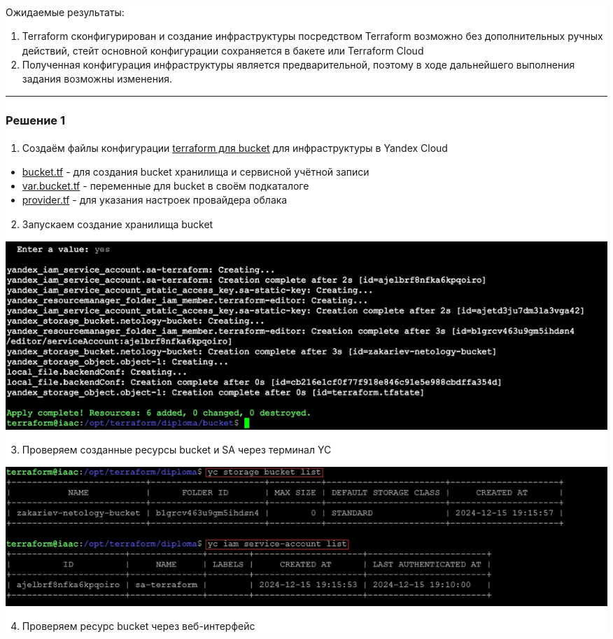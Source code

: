 Ожидаемые результаты:

1. Terraform сконфигурирован и создание инфраструктуры посредством Terraform возможно без дополнительных ручных действий, стейт основной конфигурации сохраняется в бакете или Terraform Cloud
2. Полученная конфигурация инфраструктуры является предварительной, поэтому в ходе дальнейшего выполнения задания возможны изменения.

---

### Решение 1

1. Создаём файлы конфигурации [terraform для bucket](https://github.com/SlavaZakariev/diploma/tree/main/terraform/bucket) для инфраструктуры в Yandex Cloud

- [bucket.tf](https://github.com/SlavaZakariev/diploma/blob/main/terraform/bucket/bucket.tf) - для создания bucket хранилища и сервисной учётной записи
- [var.bucket.tf](https://github.com/SlavaZakariev/diploma/blob/main/terraform/bucket/var.bucket.tf) - переменные для bucket в своём подкаталоге
- [provider.tf](https://github.com/SlavaZakariev/diploma/blob/main/terraform/bucket/provider.tf) - для указания настроек провайдера облака

2. Запускаем создание хранилища bucket

![init](https://github.com/SlavaZakariev/diploma/blob/ffaa06b378742674fe0af24870a2940bd4e1e2ba/images/dip_1_1.1.jpg)

3. Проверяем созданные ресурсы bucket и SA через терминал YC

![bucket-yc](https://github.com/SlavaZakariev/diploma/blob/ffaa06b378742674fe0af24870a2940bd4e1e2ba/images/dip_1_1.2.jpg)

4. Проверяем ресурс bucket через веб-интерфейс
